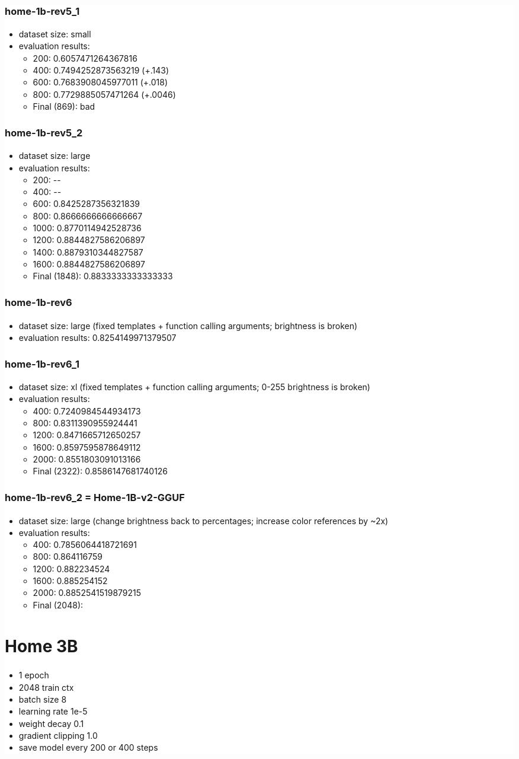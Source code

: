 ### home-1b-rev5_1
- dataset size: small
- evaluation results:
  - 200: 0.6057471264367816
  - 400: 0.7494252873563219 (+.143)
  - 600: 0.7683908045977011 (+.018)
  - 800: 0.7729885057471264 (+.0046)
  - Final (869): bad

### home-1b-rev5_2
- dataset size: large
- evaluation results:
  - 200: --
  - 400: --
  - 600: 0.8425287356321839
  - 800: 0.8666666666666667
  - 1000: 0.8770114942528736
  - 1200: 0.8844827586206897
  - 1400: 0.8879310344827587
  - 1600: 0.8844827586206897
  - Final (1848): 0.8833333333333333

### home-1b-rev6
- dataset size: large (fixed templates + function calling arguments; brightness is broken)
- evaluation results: 0.8254149971379507

### home-1b-rev6_1
- dataset size: xl (fixed templates + function calling arguments; 0-255 brightness is broken)
- evaluation results: 
  - 400: 0.7240984544934173
  - 800: 0.8311390955924441
  - 1200: 0.8471665712650257
  - 1600: 0.8597595878649112
  - 2000: 0.8551803091013166
  - Final (2322): 0.8586147681740126

### home-1b-rev6_2 = Home-1B-v2-GGUF
- dataset size: large (change brightness back to percentages; increase color references by ~2x)
- evaluation results: 
  - 400: 0.7856064418721691
  - 800: 0.864116759
  - 1200: 0.882234524
  - 1600: 0.885254152
  - 2000: 0.8852541519879215
  - Final (2048): 

# Home 3B
- 1 epoch
- 2048 train ctx
- batch size 8
- learning rate 1e-5
- weight decay 0.1
- gradient clipping 1.0
- save model every 200 or 400 steps
